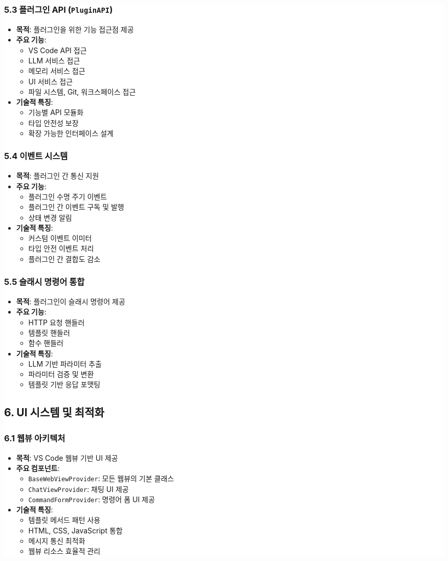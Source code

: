 ### 5.3 플러그인 API (`PluginAPI`)

- **목적**: 플러그인을 위한 기능 접근점 제공
- **주요 기능**:
  - VS Code API 접근
  - LLM 서비스 접근
  - 메모리 서비스 접근
  - UI 서비스 접근
  - 파일 시스템, Git, 워크스페이스 접근
- **기술적 특징**:
  - 기능별 API 모듈화
  - 타입 안전성 보장
  - 확장 가능한 인터페이스 설계

### 5.4 이벤트 시스템

- **목적**: 플러그인 간 통신 지원
- **주요 기능**:
  - 플러그인 수명 주기 이벤트
  - 플러그인 간 이벤트 구독 및 발행
  - 상태 변경 알림
- **기술적 특징**:
  - 커스텀 이벤트 이미터
  - 타입 안전 이벤트 처리
  - 플러그인 간 결합도 감소

### 5.5 슬래시 명령어 통합

- **목적**: 플러그인이 슬래시 명령어 제공
- **주요 기능**:
  - HTTP 요청 핸들러
  - 템플릿 핸들러
  - 함수 핸들러
- **기술적 특징**:
  - LLM 기반 파라미터 추출
  - 파라미터 검증 및 변환
  - 템플릿 기반 응답 포맷팅

## 6. UI 시스템 및 최적화

### 6.1 웹뷰 아키텍처

- **목적**: VS Code 웹뷰 기반 UI 제공
- **주요 컴포넌트**:
  - `BaseWebViewProvider`: 모든 웹뷰의 기본 클래스
  - `ChatViewProvider`: 채팅 UI 제공
  - `CommandFormProvider`: 명령어 폼 UI 제공
- **기술적 특징**:
  - 템플릿 메서드 패턴 사용
  - HTML, CSS, JavaScript 통합
  - 메시지 통신 최적화
  - 웹뷰 리소스 효율적 관리
